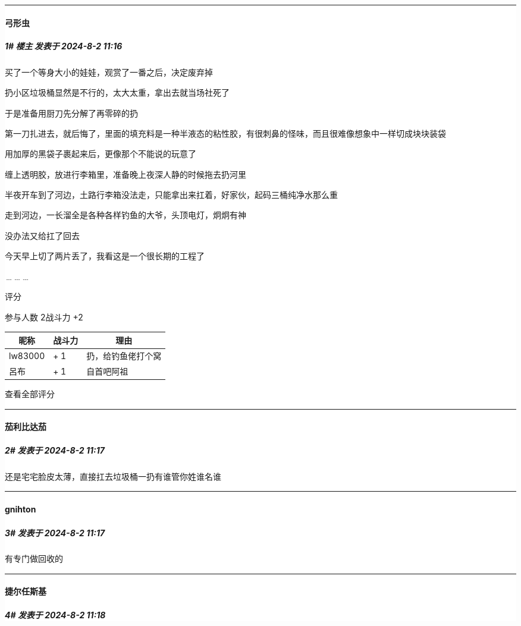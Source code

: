 ﻿
*****

####  弓形虫  
##### 1#       楼主       发表于 2024-8-2 11:16

买了一个等身大小的娃娃，观赏了一番之后，决定废弃掉

扔小区垃圾桶显然是不行的，太大太重，拿出去就当场社死了

于是准备用厨刀先分解了再零碎的扔

第一刀扎进去，就后悔了，里面的填充料是一种半液态的粘性胶，有很刺鼻的怪味，而且很难像想象中一样切成块块装袋

用加厚的黑袋子裹起来后，更像那个不能说的玩意了

缠上透明胶，放进行李箱里，准备晚上夜深人静的时候拖去扔河里

半夜开车到了河边，土路行李箱没法走，只能拿出来扛着，好家伙，起码三桶纯净水那么重

走到河边，一长溜全是各种各样钓鱼的大爷，头顶电灯，炯炯有神

没办法又给扛了回去

今天早上切了两片丢了，我看这是一个很长期的工程了

﹍﹍﹍

评分

 参与人数 2战斗力 +2

|昵称|战斗力|理由|
|----|---|---|
| lw83000| + 1|扔，给钓鱼佬打个窝|
| 呂布| + 1|自首吧阿祖|

查看全部评分

*****

####  茄利比达茄  
##### 2#       发表于 2024-8-2 11:17

还是宅宅脸皮太薄，直接扛去垃圾桶一扔有谁管你姓谁名谁

*****

####  gnihton  
##### 3#       发表于 2024-8-2 11:17

有专门做回收的

*****

####  捷尔任斯基  
##### 4#       发表于 2024-8-2 11:18
